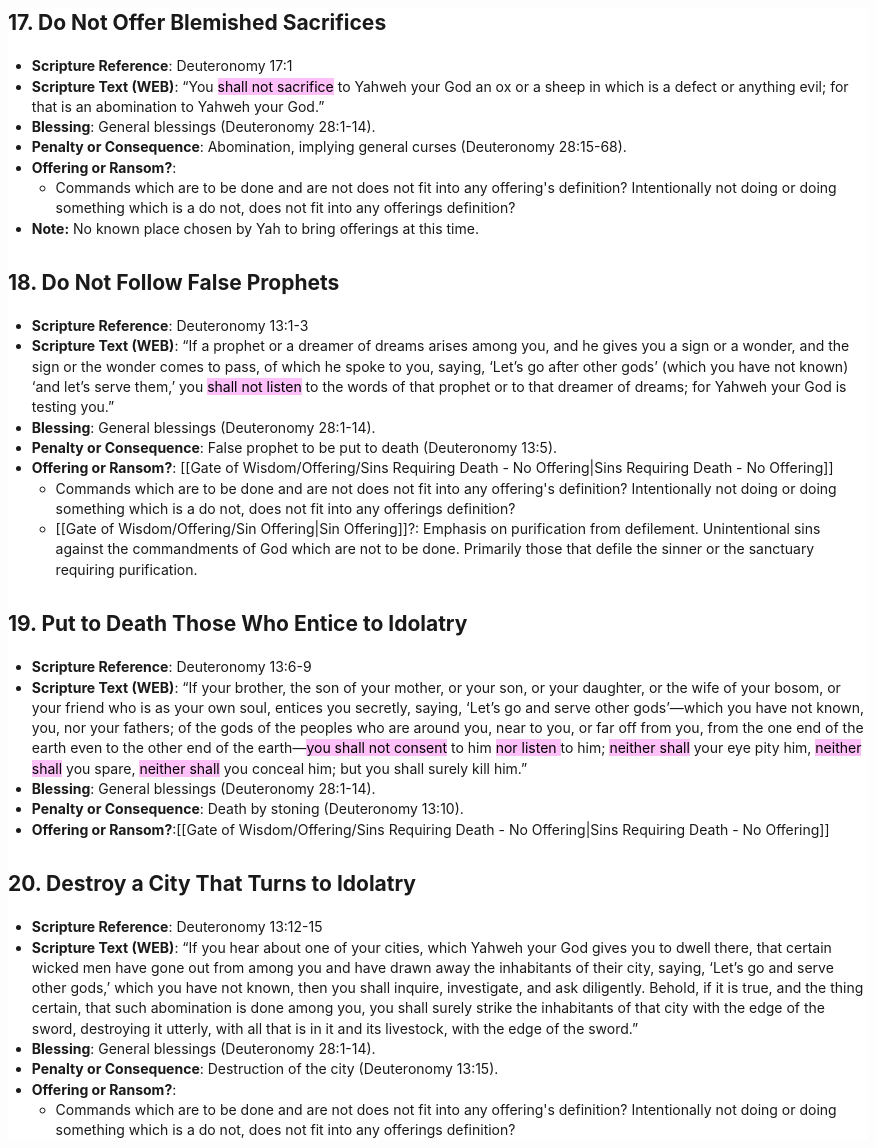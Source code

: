 ## 17. Do Not Offer Blemished Sacrifices
- **Scripture Reference**: Deuteronomy 17:1
- **Scripture Text (WEB)**: “You <mark style="background: #FF9EF6A6;">shall not sacrifice</mark> to Yahweh your God an ox or a sheep in which is a defect or anything evil; for that is an abomination to Yahweh your God.”
- **Blessing**: General blessings (Deuteronomy 28:1-14).
- **Penalty or Consequence**: Abomination, implying general curses (Deuteronomy 28:15-68).
- **Offering or Ransom?**: 
	- Commands which are to be done and are not does not fit into any offering's definition? Intentionally not doing or doing something which is a do not, does not fit into any offerings definition?
- **Note:** No known place chosen by Yah to bring offerings at this time. 

## 18. Do Not Follow False Prophets
- **Scripture Reference**: Deuteronomy 13:1-3
- **Scripture Text (WEB)**: “If a prophet or a dreamer of dreams arises among you, and he gives you a sign or a wonder, and the sign or the wonder comes to pass, of which he spoke to you, saying, ‘Let’s go after other gods’ (which you have not known) ‘and let’s serve them,’ you <mark style="background: #FF9EF6A6;">shall not listen</mark> to the words of that prophet or to that dreamer of dreams; for Yahweh your God is testing you.”
- **Blessing**: General blessings (Deuteronomy 28:1-14).
- **Penalty or Consequence**: False prophet to be put to death (Deuteronomy 13:5).
- **Offering or Ransom?**: [[Gate of Wisdom/Offering/Sins Requiring Death - No Offering\|Sins Requiring Death - No Offering]]
	- Commands which are to be done and are not does not fit into any offering's definition? Intentionally not doing or doing something which is a do not, does not fit into any offerings definition?
	- [[Gate of Wisdom/Offering/Sin Offering\|Sin Offering]]?: Emphasis on purification from defilement. Unintentional sins against the commandments of God which are not to be done. Primarily those that defile the sinner or the sanctuary requiring purification.

## 19. Put to Death Those Who Entice to Idolatry
- **Scripture Reference**: Deuteronomy 13:6-9
- **Scripture Text (WEB)**: “If your brother, the son of your mother, or your son, or your daughter, or the wife of your bosom, or your friend who is as your own soul, entices you secretly, saying, ‘Let’s go and serve other gods’—which you have not known, you, nor your fathers; of the gods of the peoples who are around you, near to you, or far off from you, from the one end of the earth even to the other end of the earth—<mark style="background: #FF9EF6A6;">you shall not consent</mark> to him <mark style="background: #FF9EF6A6;">nor listen </mark>to him; <mark style="background: #FF9EF6A6;">neither shall</mark> your eye pity him, <mark style="background: #FF9EF6A6;">neither shall</mark> you spare, <mark style="background: #FF9EF6A6;">neither shall</mark> you conceal him; but you shall surely kill him.”
- **Blessing**: General blessings (Deuteronomy 28:1-14).
- **Penalty or Consequence**: Death by stoning (Deuteronomy 13:10).
- **Offering or Ransom?**:[[Gate of Wisdom/Offering/Sins Requiring Death - No Offering\|Sins Requiring Death - No Offering]] 

## 20. Destroy a City That Turns to Idolatry
- **Scripture Reference**: Deuteronomy 13:12-15
- **Scripture Text (WEB)**: “If you hear about one of your cities, which Yahweh your God gives you to dwell there, that certain wicked men have gone out from among you and have drawn away the inhabitants of their city, saying, ‘Let’s go and serve other gods,’ which you have not known, then you shall inquire, investigate, and ask diligently. Behold, if it is true, and the thing certain, that such abomination is done among you, you shall surely strike the inhabitants of that city with the edge of the sword, destroying it utterly, with all that is in it and its livestock, with the edge of the sword.”
- **Blessing**: General blessings (Deuteronomy 28:1-14).
- **Penalty or Consequence**: Destruction of the city (Deuteronomy 13:15).
- **Offering or Ransom?**: 
	- Commands which are to be done and are not does not fit into any offering's definition? Intentionally not doing or doing something which is a do not, does not fit into any offerings definition? 
